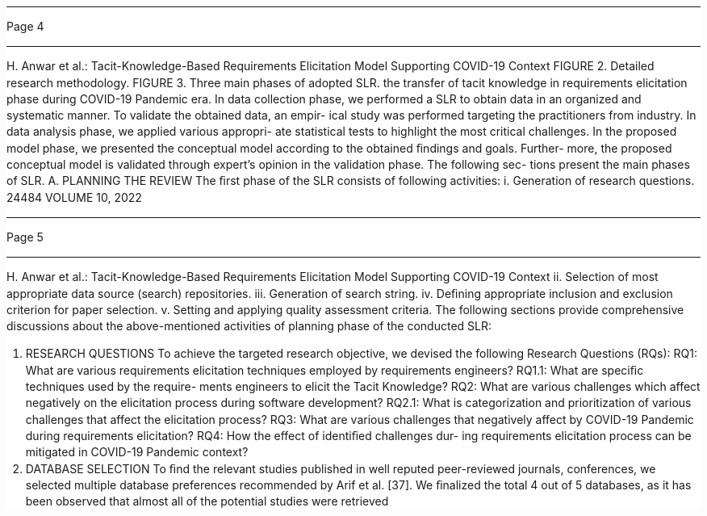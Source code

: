 
---

Page 4

---

H. Anwar et al.: Tacit-Knowledge-Based Requirements Elicitation Model Supporting COVID-19 Context
FIGURE 2. Detailed research methodology.
FIGURE 3. Three main phases of adopted SLR.
the transfer of tacit knowledge in requirements elicitation
phase during COVID-19 Pandemic era. In data collection
phase, we performed a SLR to obtain data in an organized and
systematic manner. To validate the obtained data, an empir-
ical study was performed targeting the practitioners from
industry. In data analysis phase, we applied various appropri-
ate statistical tests to highlight the most critical challenges.
In the proposed model phase, we presented the conceptual
model according to the obtained ﬁndings and goals. Further-
more, the proposed conceptual model is validated through
expert’s opinion in the validation phase. The following sec-
tions present the main phases of SLR.
A. PLANNING THE REVIEW
The ﬁrst phase of the SLR consists of following activities:
i. Generation of research questions.
24484
VOLUME 10, 2022


---

Page 5

---

H. Anwar et al.: Tacit-Knowledge-Based Requirements Elicitation Model Supporting COVID-19 Context
ii. Selection of most appropriate data source (search)
repositories.
iii. Generation of search string.
iv. Deﬁning appropriate inclusion and exclusion criterion
for paper selection.
v. Setting and applying quality assessment criteria.
The following sections provide comprehensive discussions
about the above-mentioned activities of planning phase of the
conducted SLR:
1) RESEARCH QUESTIONS
To achieve the targeted research objective, we devised the
following Research Questions (RQs):
RQ1: What are various requirements elicitation techniques
employed by requirements engineers?
RQ1.1: What are speciﬁc techniques used by the require-
ments engineers to elicit the Tacit Knowledge?
RQ2: What are various challenges which affect negatively
on the elicitation process during software development?
RQ2.1: What is categorization and prioritization of various
challenges that affect the elicitation process?
RQ3: What are various challenges that negatively affect by
COVID-19 Pandemic during requirements elicitation?
RQ4: How the effect of identiﬁed challenges dur-
ing requirements elicitation process can be mitigated in
COVID-19 Pandemic context?
2) DATABASE SELECTION
To ﬁnd the relevant studies published in well reputed
peer-reviewed journals, conferences, we selected multiple
database preferences recommended by Arif et al. [37].
We ﬁnalized the total 4 out of 5 databases, as it has been
observed that almost all of the potential studies were retrieved
